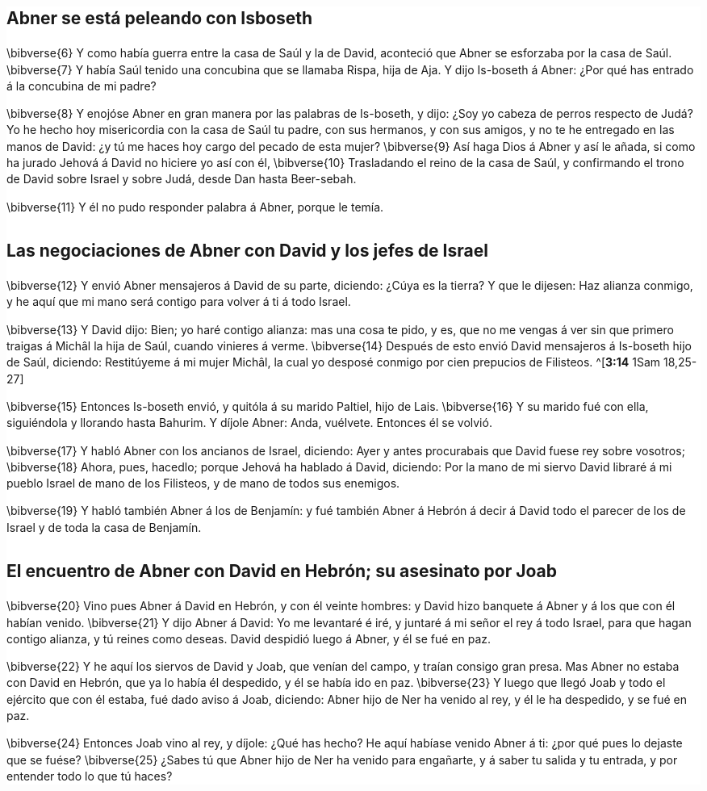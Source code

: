 
## Abner se está peleando con Isboseth
\bibverse{6} Y como había guerra entre la casa de Saúl y la de David, aconteció que Abner se esforzaba por la casa de Saúl. \bibverse{7} Y había Saúl tenido una concubina que se llamaba Rispa, hija de Aja. Y dijo Is-boseth á Abner: ¿Por qué has entrado á la concubina de mi padre? 

\bibverse{8} Y enojóse Abner en gran manera por las palabras de Is-boseth, y dijo: ¿Soy yo cabeza de perros respecto de Judá? Yo he hecho hoy misericordia con la casa de Saúl tu padre, con sus hermanos, y con sus amigos, y no te he entregado en las manos de David: ¿y tú me haces hoy cargo del pecado de esta mujer? \bibverse{9} Así haga Dios á Abner y así le añada, si como ha jurado Jehová á David no hiciere yo así con él, \bibverse{10} Trasladando el reino de la casa de Saúl, y confirmando el trono de David sobre Israel y sobre Judá, desde Dan hasta Beer-sebah. 

\bibverse{11} Y él no pudo responder palabra á Abner, porque le temía. 

## Las negociaciones de Abner con David y los jefes de Israel
\bibverse{12} Y envió Abner mensajeros á David de su parte, diciendo: ¿Cúya es la tierra? Y que le dijesen: Haz alianza conmigo, y he aquí que mi mano será contigo para volver á ti á todo Israel. 

\bibverse{13} Y David dijo: Bien; yo haré contigo alianza: mas una cosa te pido, y es, que no me vengas á ver sin que primero traigas á Michâl la hija de Saúl, cuando vinieres á verme. \bibverse{14} Después de esto envió David mensajeros á Is-boseth hijo de Saúl, diciendo: Restitúyeme á mi mujer Michâl, la cual yo desposé conmigo por cien prepucios de Filisteos. ^[**3:14** 1Sam 18,25-27] 


\bibverse{15} Entonces Is-boseth envió, y quitóla á su marido Paltiel, hijo de Lais. \bibverse{16} Y su marido fué con ella, siguiéndola y llorando hasta Bahurim. Y díjole Abner: Anda, vuélvete. Entonces él se volvió. 

\bibverse{17} Y habló Abner con los ancianos de Israel, diciendo: Ayer y antes procurabais que David fuese rey sobre vosotros; \bibverse{18} Ahora, pues, hacedlo; porque Jehová ha hablado á David, diciendo: Por la mano de mi siervo David libraré á mi pueblo Israel de mano de los Filisteos, y de mano de todos sus enemigos. 

\bibverse{19} Y habló también Abner á los de Benjamín: y fué también Abner á Hebrón á decir á David todo el parecer de los de Israel y de toda la casa de Benjamín. 

## El encuentro de Abner con David en Hebrón; su asesinato por Joab
\bibverse{20} Vino pues Abner á David en Hebrón, y con él veinte hombres: y David hizo banquete á Abner y á los que con él habían venido. \bibverse{21} Y dijo Abner á David: Yo me levantaré é iré, y juntaré á mi señor el rey á todo Israel, para que hagan contigo alianza, y tú reines como deseas. David despidió luego á Abner, y él se fué en paz. 

\bibverse{22} Y he aquí los siervos de David y Joab, que venían del campo, y traían consigo gran presa. Mas Abner no estaba con David en Hebrón, que ya lo había él despedido, y él se había ido en paz. \bibverse{23} Y luego que llegó Joab y todo el ejército que con él estaba, fué dado aviso á Joab, diciendo: Abner hijo de Ner ha venido al rey, y él le ha despedido, y se fué en paz. 

\bibverse{24} Entonces Joab vino al rey, y díjole: ¿Qué has hecho? He aquí habíase venido Abner á ti: ¿por qué pues lo dejaste que se fuése? \bibverse{25} ¿Sabes tú que Abner hijo de Ner ha venido para engañarte, y á saber tu salida y tu entrada, y por entender todo lo que tú haces? 
